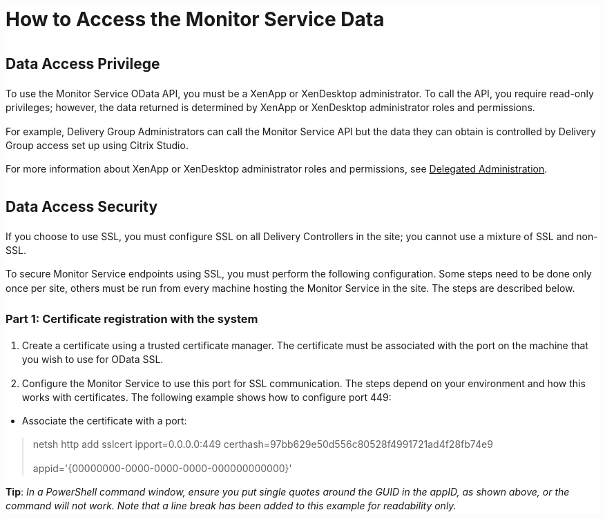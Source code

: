How to Access the Monitor Service Data
======================================

Data Access Privilege
---------------------

To use the Monitor Service OData API, you must be a XenApp or XenDesktop
administrator. To call the API, you require read-only privileges;
however, the data returned is determined by XenApp or XenDesktop
administrator roles and permissions.

For example, Delivery Group Administrators can call the Monitor Service
API but the data they can obtain is controlled by Delivery Group access
set up using Citrix Studio.

For more information about XenApp or XenDesktop administrator roles and
permissions, see [Delegated
Administration](http://docs.citrix.com/en-us/xenapp-and-xendesktop/7-6/xad-security-article/xad-delegated-admin.html).

Data Access Security
--------------------

If you choose to use SSL, you must configure SSL on all Delivery
Controllers in the site; you cannot use a mixture of SSL and non-SSL.

To secure Monitor Service endpoints using SSL, you must perform the
following configuration. Some steps need to be done only once per site,
others must be run from every machine hosting the Monitor Service in the
site. The steps are described below.

### <span id="par_richtext_1" class="anchor"><span id="_Toc464843969" class="anchor"></span></span>Part 1: Certificate registration with the system

1.  <span id="par_richtext_2" class="anchor"></span>Create a certificate
    using a trusted certificate manager. The certificate must be
    associated with the port on the machine that you wish to use for
    OData SSL.

2.  Configure the Monitor Service to use this port for
    SSL communication. The steps depend on your environment and how this
    works with certificates. The following example shows how to
    configure port 449:

-   <span id="par_richtext_3" class="anchor"></span>Associate the
    certificate with a port:

> netsh http add sslcert ipport=0.0.0.0:449
> certhash=97bb629e50d556c80528f4991721ad4f28fb74e9
>
> appid='{00000000-0000-0000-0000-000000000000}'

**Tip**: *In a PowerShell command window, ensure you put single quotes
around the GUID in the appID, as shown above, or the command will not
work. Note that a line break has been added to this example for
readability only.*
